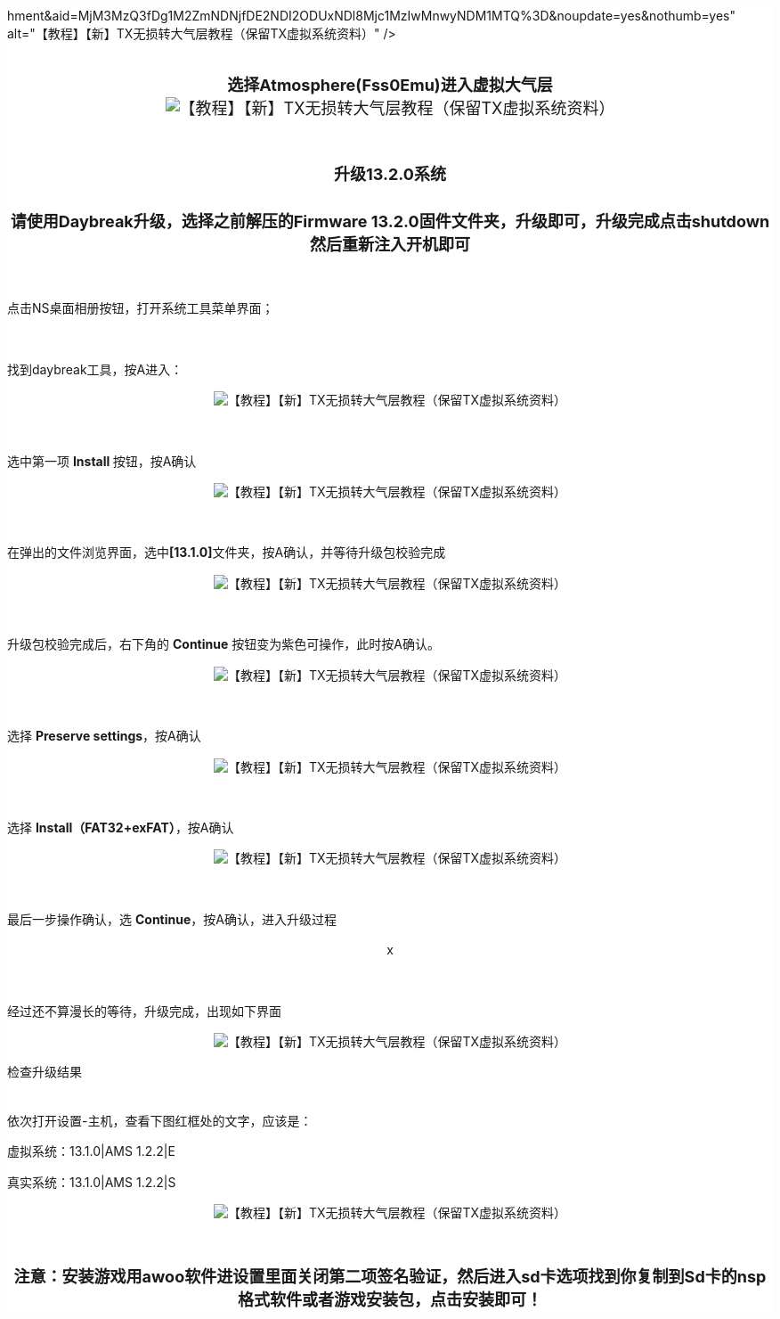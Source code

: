 hment&amp;aid=MjM3MzQ3fDg1M2ZmNDNjfDE2NDI2ODUxNDl8Mjc1MzIwMnwyNDM1MTQ%3D&amp;noupdate=yes&amp;nothumb=yes" alt="【教程】【新】TX无损转大气层教程（保留TX虚拟系统资料）" /></span></p> <p style="text-align: center;"><br /><span style="font-size:18px;"><strong>选择Atmosphere(Fss0Emu)进入虚拟大气层</strong><br /><img aid="237344" file="forum.php?mod=attachment&amp;aid=MjM3MzQ0fGIwMGU3OTIyfDE2NDI2ODUxNDl8Mjc1MzIwMnwyNDM1MTQ%3D&amp;noupdate=yes" initialized="true" inpost="1" onclick="zoom(this, this.src, 0, 0, 0)" onmouseover="showMenu({'ctrlid':this.id,'pos':'12'})" src="https://lad.sfcrom.cn/wp-content/uploads/2024/04/20240410_66162e3fd2e0f.webp" style="width: 618px; height: 268px;" zoomfile="forum.php?mod=attachment&amp;aid=MjM3MzQ0fGIwMGU3OTIyfDE2NDI2ODUxNDl8Mjc1MzIwMnwyNDM1MTQ%3D&amp;noupdate=yes&amp;nothumb=yes" alt="【教程】【新】TX无损转大气层教程（保留TX虚拟系统资料）" /></span></p> <p style="text-align: center;">&nbsp;</p> <p style="text-align: center;"><span style="font-size:18px;"><strong>升级13.2.0系统<br /><br />请使用Daybreak升级，选择之前解压的Firmware 13.2.0固件文件夹，升级即可，升级完成点击shutdown 然后重新注入开机即可</strong></span></p> <p style="text-align: center;">&nbsp;</p> <p>点击NS桌面相册按钮，打开系统工具菜单界面；</p> <p>&nbsp;</p> <p>找到daybreak工具，按A进入：</p> <p style="text-align: center;"><img _width="677px" crossorigin="anonymous" data-fail="0" data-ratio="0.6666666666666666" data-src="https://mmbiz.qpic.cn/mmbiz_png/vQgyHTCHwFwA2No0WabTAe8tXGUTKkDS3FqcBWPTJaXwdV5yzljFo7AvFwO0q9eY7pSIAYfXrMc9aLDsxgfbRQ/640?wx_fmt=png" data-type="png" src="https://www.2023game.com/d/file/p/2022/01-24/f603d2c57e16d58a9f2d815b745f2711.png" style="width: 660px; height: 328px;" alt="【教程】【新】TX无损转大气层教程（保留TX虚拟系统资料）" /></p> <p>&nbsp;</p> <p>选中第一项&nbsp;<strong>Install&nbsp;</strong>按钮，按A确认</p> <p style="text-align: center;"><img _width="90%" crossorigin="anonymous" data-fail="0" data-ratio="0.6666666666666666" data-src="https://mmbiz.qpic.cn/mmbiz_png/vQgyHTCHwFwA2No0WabTAe8tXGUTKkDSMzLU4JnCqXNGIEwhx1iaI5KXocoianQKtdDJIy2f0J95O7ZItuWO54aw/640?wx_fmt=png" data-type="png" src="https://www.2023game.com/d/file/p/2022/01-24/2c09a17bf61eb166089daeb3e3fe7e8c.png" style="width: 597px; height: 251px;" alt="【教程】【新】TX无损转大气层教程（保留TX虚拟系统资料）" /></p> <p>&nbsp;</p> <p>在弹出的文件浏览界面，选中<strong>[13.1.0]</strong>文件夹，按A确认，并等待升级包校验完成</p> <p style="text-align: center;"><img _width="677px" crossorigin="anonymous" data-fail="0" data-ratio="0.6666666666666666" data-src="https://mmbiz.qpic.cn/mmbiz_png/vQgyHTCHwFwA2No0WabTAe8tXGUTKkDS9PsanibUWJH2FNWeELsbCBgZShWuBJ2z8Fm0w5y9YcOiaTAHthrnzETQ/640?wx_fmt=png" data-type="png" src="https://www.2023game.com/d/file/p/2022/01-24/0d8b4f03bf98f2fc16ddc4538d3ee3d2.png" style="width: 664px; height: 327px;" alt="【教程】【新】TX无损转大气层教程（保留TX虚拟系统资料）" /></p> <p>&nbsp;</p> <p>升级包校验完成后，右下角的&nbsp;<strong>Continue</strong>&nbsp;按钮变为紫色可操作，此时按A确认。</p> <p style="text-align: center;"><img _width="677px" crossorigin="anonymous" data-fail="0" data-ratio="0.6666666666666666" data-src="https://mmbiz.qpic.cn/mmbiz_png/vQgyHTCHwFwA2No0WabTAe8tXGUTKkDSnDfYbJXafwTzjBaRibrYmdBXRgTjNwfB7b7FeI54yoqh0RjaTfoJDCw/640?wx_fmt=png" data-type="png" src="https://www.2023game.com/d/file/p/2022/01-24/2a22ced7081143ce1a5f6211cc2ee026.png" style="width: 650px; height: 610px;" alt="【教程】【新】TX无损转大气层教程（保留TX虚拟系统资料）" /></p> <p>&nbsp;</p> <p>选择&nbsp;<strong>Preserve settings</strong>，按A确认</p> <p style="text-align: center;"><img _width="677px" crossorigin="anonymous" data-fail="0" data-ratio="0.6666666666666666" data-src="https://mmbiz.qpic.cn/mmbiz_png/vQgyHTCHwFwA2No0WabTAe8tXGUTKkDSb9gSuL3w6nfKEdLN9Uib4c9wUnTGIdia2qEVSPpbh3bQXD1nnTVvWwGw/640?wx_fmt=png" data-type="png" src="https://www.2023game.com/d/file/p/2022/01-24/fa6ef4d5d2aff8c45fe2df02fcd7d414.png" style="width: 665px; height: 160px;" alt="【教程】【新】TX无损转大气层教程（保留TX虚拟系统资料）" /></p> <p>&nbsp;</p> <p>选择&nbsp;<strong>Install（FAT32+exFAT）</strong>，按A确认</p> <p style="text-align: center;"><img _width="677px" crossorigin="anonymous" data-fail="0" data-ratio="0.6666666666666666" data-src="https://mmbiz.qpic.cn/mmbiz_png/vQgyHTCHwFwA2No0WabTAe8tXGUTKkDSZeP8LYoUIfEKb9GjVgjr2c4ibBF3bMc4aRL6DUjYvlCpE8K3XW3GEsg/640?wx_fmt=png" data-type="png" src="https://www.2023game.com/d/file/p/2022/01-24/df3e4e87294c5e198ca1b2da2145266d.png" style="width: 670px; height: 166px;" alt="【教程】【新】TX无损转大气层教程（保留TX虚拟系统资料）" /></p> <p>&nbsp;</p> <p>最后一步操作确认，选&nbsp;<strong>Continue</strong>，按A确认，进入升级过程</p> <p style="text-align: center;">x</p> <p>&nbsp;</p> <p>经过还不算漫长的等待，升级完成，出现如下界面</p> <p style="text-align: center;"><img _width="677px" crossorigin="anonymous" data-fail="0" data-ratio="0.6666666666666666" data-src="https://mmbiz.qpic.cn/mmbiz_png/vQgyHTCHwFwA2No0WabTAe8tXGUTKkDSicgCDLdaq6HZrDBp0PX2VTxyqcAMDew7lF7XiasbkJhDHYUofowhGZ0g/640?wx_fmt=png" data-type="png" src="https://www.2023game.com/d/file/p/2022/01-24/d3f1247ca0cbcadc31944b835249074e.png" style="width: 666px; height: 612px;" alt="【教程】【新】TX无损转大气层教程（保留TX虚拟系统资料）" /></p> <section> <section> <section> <section>检查升级结果</section></section> <section>&nbsp;</section></section></section> <p>依次打开设置-主机，查看下图红框处的文字，应该是：</p> <p>虚拟系统：13.1.0|AMS 1.2.2|E</p> <p>真实系统：13.1.0|AMS 1.2.2|S</p> <p style="text-align: center;"><img _width="677px" crossorigin="anonymous" data-fail="0" data-ratio="0.6666666666666666" data-src="https://mmbiz.qpic.cn/mmbiz_png/vQgyHTCHwFwA2No0WabTAe8tXGUTKkDSxYCgPNCUPHOR4CorjB0XyqRxCG09ERUnAgf7lxXiawBw3FcHMhEv0Fg/640?wx_fmt=png" data-type="png" src="https://www.2023game.com/d/file/p/2022/01-24/76f6202b9cb89df8055fa06c3dc136d3.png" style="width: 667px; height: 319px;" alt="【教程】【新】TX无损转大气层教程（保留TX虚拟系统资料）" /></p> <p style="text-align: center;">&nbsp;</p> <p style="text-align: center;"><span style="font-size:18px;"><strong>注意：安装游戏用awoo软件进设置里面关闭第二项签名验证，然后进入sd卡选项找到你复制到Sd卡的nsp格式软件或者游戏安装包，点击安装即可！</strong></span></p>
